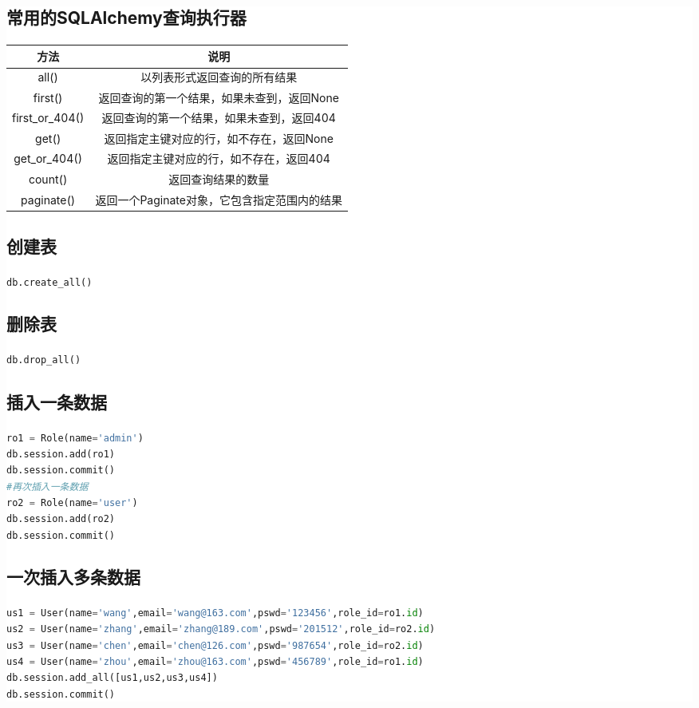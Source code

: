 ## 常用的SQLAlchemy查询执行器

|      方法      |                     说明                     |
| :------------: | :------------------------------------------: |
|     all()      |         以列表形式返回查询的所有结果         |
|    first()     |  返回查询的第一个结果，如果未查到，返回None  |
| first_or_404() |  返回查询的第一个结果，如果未查到，返回404   |
|     get()      |   返回指定主键对应的行，如不存在，返回None   |
|  get_or_404()  |   返回指定主键对应的行，如不存在，返回404    |
|    count()     |              返回查询结果的数量              |
|   paginate()   | 返回一个Paginate对象，它包含指定范围内的结果 |

## 创建表

```python
db.create_all()
```

## 删除表

```python
db.drop_all()
```

## 插入一条数据

```python
ro1 = Role(name='admin')
db.session.add(ro1)
db.session.commit()
#再次插入一条数据
ro2 = Role(name='user')
db.session.add(ro2)
db.session.commit()
```

## 一次插入多条数据

```python
us1 = User(name='wang',email='wang@163.com',pswd='123456',role_id=ro1.id)
us2 = User(name='zhang',email='zhang@189.com',pswd='201512',role_id=ro2.id)
us3 = User(name='chen',email='chen@126.com',pswd='987654',role_id=ro2.id)
us4 = User(name='zhou',email='zhou@163.com',pswd='456789',role_id=ro1.id)
db.session.add_all([us1,us2,us3,us4])
db.session.commit()
```
